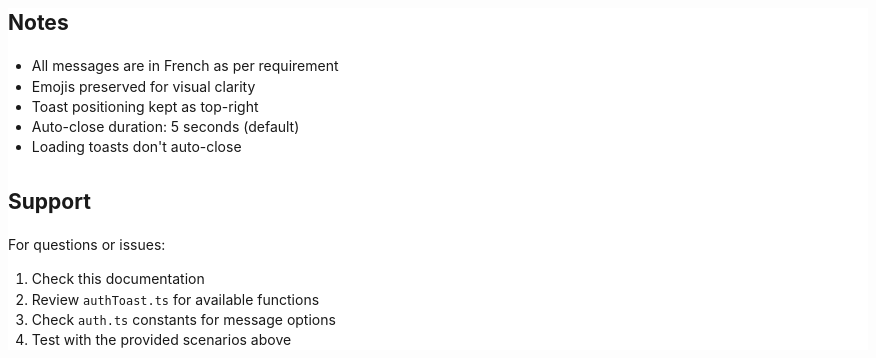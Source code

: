## Notes

- All messages are in French as per requirement
- Emojis preserved for visual clarity
- Toast positioning kept as top-right
- Auto-close duration: 5 seconds (default)
- Loading toasts don't auto-close

## Support

For questions or issues:

1. Check this documentation
2. Review `authToast.ts` for available functions
3. Check `auth.ts` constants for message options
4. Test with the provided scenarios above
